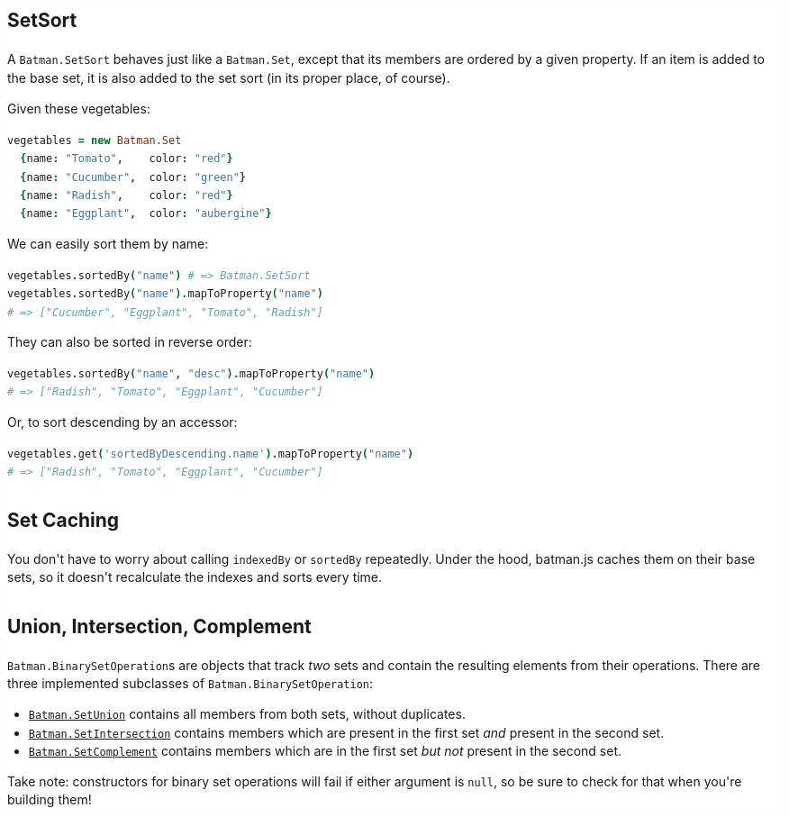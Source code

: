 ## SetSort

A `Batman.SetSort` behaves just like a `Batman.Set`, except that its members are ordered by a given property. If an item is added to the base set, it is also added to the set sort (in its proper place, of course).

Given these vegetables:

```coffeescript
vegetables = new Batman.Set
  {name: "Tomato",    color: "red"}
  {name: "Cucumber",  color: "green"}
  {name: "Radish",    color: "red"}
  {name: "Eggplant",  color: "aubergine"}
```

We can easily sort them by name:

```coffeescript
vegetables.sortedBy("name") # => Batman.SetSort
vegetables.sortedBy("name").mapToProperty("name")
# => ["Cucumber", "Eggplant", "Tomato", "Radish"]
```

They can also be sorted in reverse order:

```coffeescript
vegetables.sortedBy("name", "desc").mapToProperty("name")
# => ["Radish", "Tomato", "Eggplant", "Cucumber"]
```

Or, to sort descending by an accessor:

```coffeescript
vegetables.get('sortedByDescending.name').mapToProperty("name")
# => ["Radish", "Tomato", "Eggplant", "Cucumber"]
```

## Set Caching

You don't have to worry about calling `indexedBy` or `sortedBy` repeatedly. Under the hood, batman.js caches them on their base sets, so it doesn't recalculate the indexes and sorts every time.

## Union, Intersection, Complement

`Batman.BinarySetOperation`s are objects that track _two_ sets and contain the resulting elements from their operations. There are three implemented subclasses of `Batman.BinarySetOperation`:

- [`Batman.SetUnion`](http://batmanjs.org/docs/api/batman.setunion.html) contains all members from both sets, without duplicates.
- [`Batman.SetIntersection`](http://batmanjs.org/docs/api/batman.setintersection.html) contains members which are present in the first set _and_ present in the second set.
- [`Batman.SetComplement`](http://batmanjs.org/docs/api/batman.setcomplement.html) contains members which are in the first set _but not_ present in the second set.

Take note: constructors for binary set operations will fail if either argument is `null`, so be sure to check for that when you're building them!
